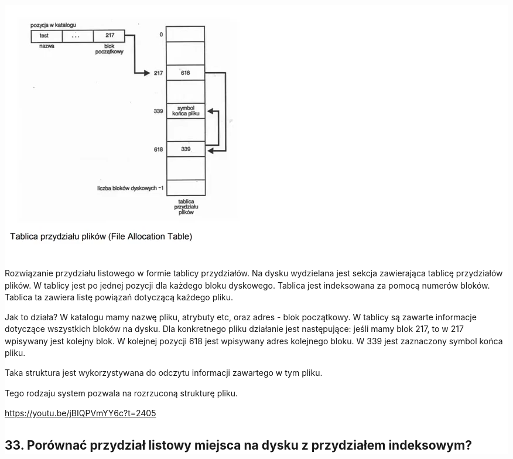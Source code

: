 ![](./img/FAT.png)

Rozwiązanie przydziału listowego w formie tablicy przydziałów. Na dysku wydzielana jest sekcja zawierająca tablicę przydziałów plików. W tablicy jest po jednej pozycji dla każdego bloku dyskowego. Tablica jest indeksowana za pomocą numerów bloków. Tablica ta zawiera listę powiązań dotyczącą każdego pliku.

Jak to działa? W katalogu mamy nazwę pliku, atrybuty etc, oraz adres - blok początkowy. W tablicy są zawarte informacje dotyczące wszystkich bloków na dysku. Dla konkretnego pliku działanie jest następujące: jeśli mamy blok 217, to w 217 wpisywany jest kolejny blok. W kolejnej pozycji 618 jest wpisywany adres kolejnego bloku. W 339 jest zaznaczony symbol końca pliku.

Taka struktura jest wykorzystywana do odczytu informacji zawartego w tym pliku.

Tego rodzaju system pozwala na rozrzuconą strukturę pliku.

https://youtu.be/jBIQPVmYY6c?t=2405

## 33. Porównać przydział listowy miejsca na dysku z przydziałem indeksowym?
